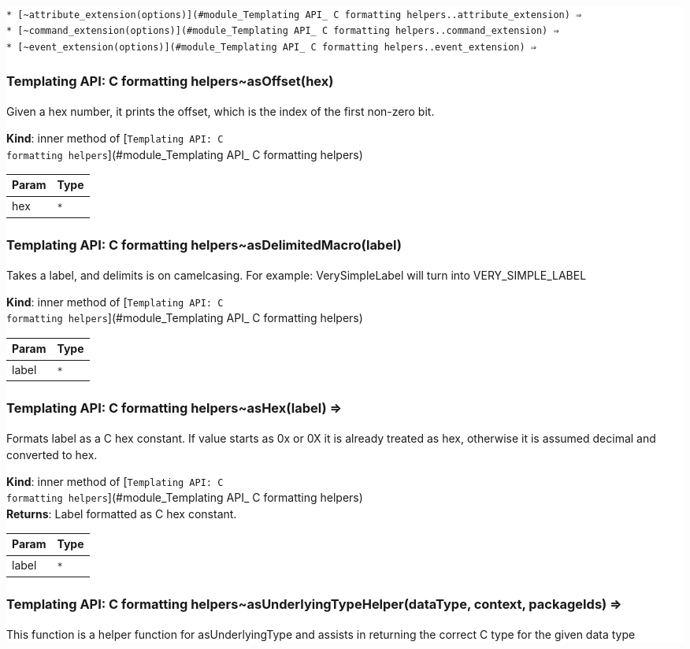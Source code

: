     * [~attribute_extension(options)](#module_Templating API_ C formatting helpers..attribute_extension) ⇒
    * [~command_extension(options)](#module_Templating API_ C formatting helpers..command_extension) ⇒
    * [~event_extension(options)](#module_Templating API_ C formatting helpers..event_extension) ⇒

<a name="module_Templating API_ C formatting helpers..asOffset"></a>

### Templating API: C formatting helpers~asOffset(hex)
Given a hex number, it prints the offset, which is the index of the first non-zero bit.

**Kind**: inner method of [<code>Templating API: C formatting helpers</code>](#module_Templating API_ C formatting helpers)  

| Param | Type |
| --- | --- |
| hex | <code>\*</code> | 

<a name="module_Templating API_ C formatting helpers..asDelimitedMacro"></a>

### Templating API: C formatting helpers~asDelimitedMacro(label)
Takes a label, and delimits is on camelcasing.
For example:
   VerySimpleLabel will turn into VERY_SIMPLE_LABEL

**Kind**: inner method of [<code>Templating API: C formatting helpers</code>](#module_Templating API_ C formatting helpers)  

| Param | Type |
| --- | --- |
| label | <code>\*</code> | 

<a name="module_Templating API_ C formatting helpers..asHex"></a>

### Templating API: C formatting helpers~asHex(label) ⇒
Formats label as a C hex constant.
If value starts as 0x or 0X it is already treated as hex,
otherwise it is assumed decimal and converted to hex.

**Kind**: inner method of [<code>Templating API: C formatting helpers</code>](#module_Templating API_ C formatting helpers)  
**Returns**: Label formatted as C hex constant.  

| Param | Type |
| --- | --- |
| label | <code>\*</code> | 

<a name="module_Templating API_ C formatting helpers..asUnderlyingTypeHelper"></a>

### Templating API: C formatting helpers~asUnderlyingTypeHelper(dataType, context, packageIds) ⇒
This function is a helper function for asUnderlyingType and assists in
returning the correct C type for the given data type
